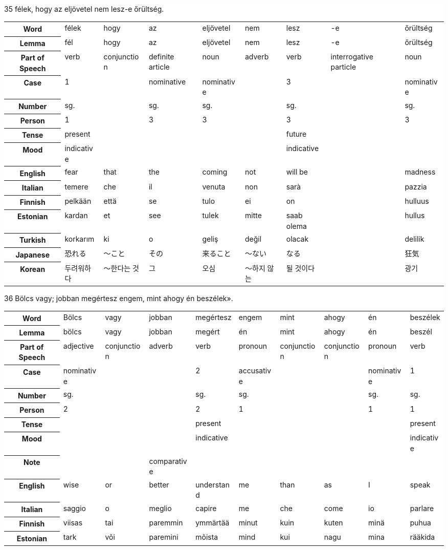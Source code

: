 35 félek, hogy az eljövetel nem lesz-e őrültség.

<table>
<tr><th>Word</th><td>félek</td><td>hogy</td><td>az</td><td>eljövetel</td><td>nem</td><td>lesz</td><td>-e</td><td>őrültség</td></tr>
<tr><th>Lemma</th><td>fél</td><td>hogy</td><td>az</td><td>eljövetel</td><td>nem</td><td>lesz</td><td>-e</td><td>őrültség</td></tr>
<tr><th>Part of Speech</th><td>verb</td><td>conjunction</td><td>definite article</td><td>noun</td><td>adverb</td><td>verb</td><td>interrogative particle</td><td>noun</td></tr>
<tr><th>Case</th><td>1</td><td></td><td>nominative</td><td>nominative</td><td></td><td>3</td><td></td><td>nominative</td></tr>
<tr><th>Number</th><td>sg.</td><td></td><td>sg.</td><td>sg.</td><td></td><td>sg.</td><td></td><td>sg.</td></tr>
<tr><th>Person</th><td>1</td><td></td><td>3</td><td>3</td><td></td><td>3</td><td></td><td>3</td></tr>
<tr><th>Tense</th><td>present</td><td></td><td></td><td></td><td></td><td>future</td><td></td><td></td></tr>
<tr><th>Mood</th><td>indicative</td><td></td><td></td><td></td><td></td><td>indicative</td><td></td><td></td></tr>
<tr><th>English</th><td>fear</td><td>that</td><td>the</td><td>coming</td><td>not</td><td>will be</td><td></td><td>madness</td></tr>
<tr><th>Italian</th><td>temere</td><td>che</td><td>il</td><td>venuta</td><td>non</td><td>sarà</td><td></td><td>pazzia</td></tr>
<tr><th>Finnish</th><td>pelkään</td><td>että</td><td>se</td><td>tulo</td><td>ei</td><td>on</td><td></td><td>hulluus</td></tr>
<tr><th>Estonian</th><td>kardan</td><td>et</td><td>see</td><td>tulek</td><td>mitte</td><td>saab olema</td><td></td><td>hullus</td></tr>
<tr><th>Turkish</th><td>korkarım</td><td>ki</td><td>o</td><td>geliş</td><td>değil</td><td>olacak</td><td></td><td>delilik</td></tr>
<tr><th>Japanese</th><td>恐れる</td><td>〜こと</td><td>その</td><td>来ること</td><td>〜ない</td><td>なる</td><td></td><td>狂気</td></tr>
<tr><th>Korean</th><td>두려워하다</td><td>〜한다는 것</td><td>그</td><td>오심</td><td>〜하지 않는</td><td>될 것이다</td><td></td><td>광기</td></tr>
</table>

36 Bölcs vagy; jobban megértesz engem, mint ahogy én beszélek».

<table>
<tr><th>Word</th><td>Bölcs</td><td>vagy</td><td>jobban</td><td>megértesz</td><td>engem</td><td>mint</td><td>ahogy</td><td>én</td><td>beszélek</td></tr>
<tr><th>Lemma</th><td>bölcs</td><td>vagy</td><td>jobban</td><td>megért</td><td>én</td><td>mint</td><td>ahogy</td><td>én</td><td>beszél</td></tr>
<tr><th>Part of Speech</th><td>adjective</td><td>conjunction</td><td>adverb</td><td>verb</td><td>pronoun</td><td>conjunction</td><td>conjunction</td><td>pronoun</td><td>verb</td></tr>
<tr><th>Case</th><td>nominative</td><td></td><td></td><td>2</td><td>accusative</td><td></td><td></td><td>nominative</td><td>1</td></tr>
<tr><th>Number</th><td>sg.</td><td></td><td></td><td>sg.</td><td>sg.</td><td></td><td></td><td>sg.</td><td>sg.</td></tr>
<tr><th>Person</th><td>2</td><td></td><td></td><td>2</td><td>1</td><td></td><td></td><td>1</td><td>1</td></tr>
<tr><th>Tense</th><td></td><td></td><td></td><td>present</td><td></td><td></td><td></td><td></td><td>present</td></tr>
<tr><th>Mood</th><td></td><td></td><td></td><td>indicative</td><td></td><td></td><td></td><td></td><td>indicative</td></tr>
<tr><th>Note</th><td></td><td></td><td>comparative</td><td></td><td></td><td></td><td></td><td></td><td></td></tr>
<tr><th>English</th><td>wise</td><td>or</td><td>better</td><td>understand</td><td>me</td><td>than</td><td>as</td><td>I</td><td>speak</td></tr>
<tr><th>Italian</th><td>saggio</td><td>o</td><td>meglio</td><td>capire</td><td>me</td><td>che</td><td>come</td><td>io</td><td>parlare</td></tr>
<tr><th>Finnish</th><td>viisas</td><td>tai</td><td>paremmin</td><td>ymmärtää</td><td>minut</td><td>kuin</td><td>kuten</td><td>minä</td><td>puhua</td></tr>
<tr><th>Estonian</th><td>tark</td><td>või</td><td>paremini</td><td>mõista</td><td>mind</td><td>kui</td><td>nagu</td><td>mina</td><td>rääkida</td></tr>